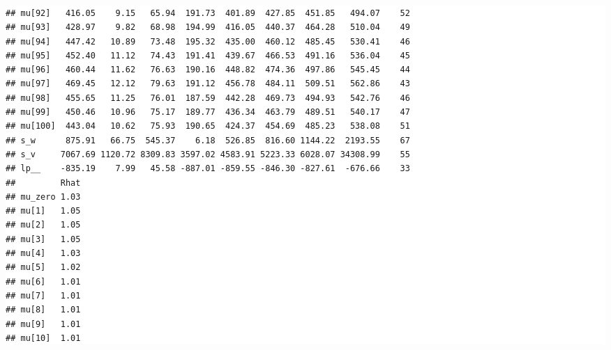     ## mu[92]   416.05    9.15   65.94  191.73  401.89  427.85  451.85   494.07    52
    ## mu[93]   428.97    9.82   68.98  194.99  416.05  440.37  464.28   510.04    49
    ## mu[94]   447.42   10.89   73.48  195.32  435.00  460.12  485.45   530.41    46
    ## mu[95]   452.40   11.12   74.43  191.41  439.67  466.53  491.16   536.04    45
    ## mu[96]   460.44   11.62   76.63  190.16  448.82  474.36  497.86   545.45    44
    ## mu[97]   469.45   12.12   79.63  191.12  456.78  484.11  509.51   562.86    43
    ## mu[98]   455.65   11.25   76.01  187.59  442.28  469.73  494.93   542.76    46
    ## mu[99]   450.46   10.96   75.17  189.77  436.34  463.79  489.51   540.17    47
    ## mu[100]  443.04   10.62   75.93  190.65  424.37  454.69  485.23   538.08    51
    ## s_w      875.91   66.75  545.37    6.18  526.85  816.60 1144.22  2193.55    67
    ## s_v     7067.69 1120.72 8309.83 3597.02 4583.91 5223.33 6028.07 34308.99    55
    ## lp__    -835.19    7.99   45.58 -887.01 -859.55 -846.30 -827.61  -676.66    33
    ##         Rhat
    ## mu_zero 1.03
    ## mu[1]   1.05
    ## mu[2]   1.05
    ## mu[3]   1.05
    ## mu[4]   1.03
    ## mu[5]   1.02
    ## mu[6]   1.01
    ## mu[7]   1.01
    ## mu[8]   1.01
    ## mu[9]   1.01
    ## mu[10]  1.01